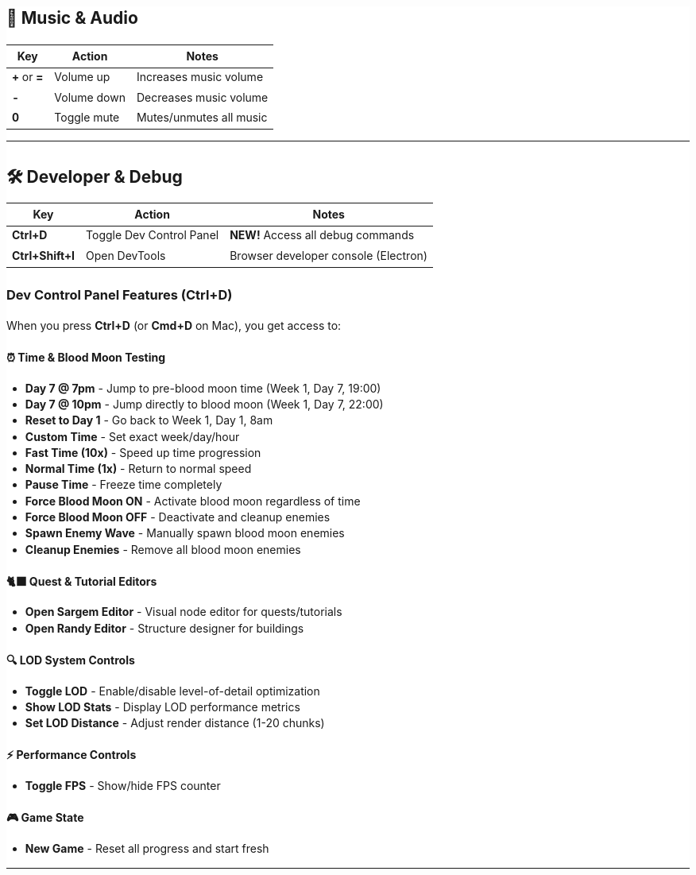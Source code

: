 
## 🎵 Music & Audio

| Key | Action | Notes |
|-----|--------|-------|
| **+** or **=** | Volume up | Increases music volume |
| **-** | Volume down | Decreases music volume |
| **0** | Toggle mute | Mutes/unmutes all music |

---

## 🛠️ Developer & Debug

| Key | Action | Notes |
|-----|--------|-------|
| **Ctrl+D** | Toggle Dev Control Panel | **NEW!** Access all debug commands |
| **Ctrl+Shift+I** | Open DevTools | Browser developer console (Electron) |

### Dev Control Panel Features (Ctrl+D)
When you press **Ctrl+D** (or **Cmd+D** on Mac), you get access to:

#### ⏰ Time & Blood Moon Testing
- **Day 7 @ 7pm** - Jump to pre-blood moon time (Week 1, Day 7, 19:00)
- **Day 7 @ 10pm** - Jump directly to blood moon (Week 1, Day 7, 22:00)
- **Reset to Day 1** - Go back to Week 1, Day 1, 8am
- **Custom Time** - Set exact week/day/hour
- **Fast Time (10x)** - Speed up time progression
- **Normal Time (1x)** - Return to normal speed
- **Pause Time** - Freeze time completely
- **Force Blood Moon ON** - Activate blood moon regardless of time
- **Force Blood Moon OFF** - Deactivate and cleanup enemies
- **Spawn Enemy Wave** - Manually spawn blood moon enemies
- **Cleanup Enemies** - Remove all blood moon enemies

#### 🐈‍⬛ Quest & Tutorial Editors
- **Open Sargem Editor** - Visual node editor for quests/tutorials
- **Open Randy Editor** - Structure designer for buildings

#### 🔍 LOD System Controls
- **Toggle LOD** - Enable/disable level-of-detail optimization
- **Show LOD Stats** - Display LOD performance metrics
- **Set LOD Distance** - Adjust render distance (1-20 chunks)

#### ⚡ Performance Controls
- **Toggle FPS** - Show/hide FPS counter

#### 🎮 Game State
- **New Game** - Reset all progress and start fresh

---